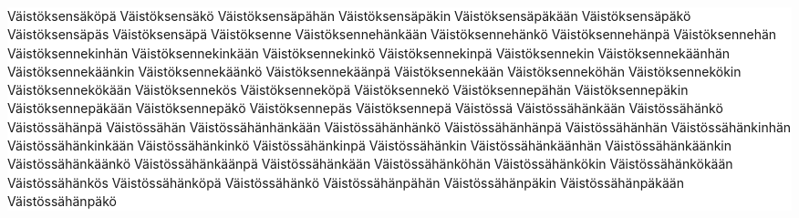 Väistöksensäköpä
Väistöksensäkö
Väistöksensäpähän
Väistöksensäpäkin
Väistöksensäpäkään
Väistöksensäpäkö
Väistöksensäpäs
Väistöksensäpä
Väistöksenne
Väistöksennehänkään
Väistöksennehänkö
Väistöksennehänpä
Väistöksennehän
Väistöksennekinhän
Väistöksennekinkään
Väistöksennekinkö
Väistöksennekinpä
Väistöksennekin
Väistöksennekäänhän
Väistöksennekäänkin
Väistöksennekäänkö
Väistöksennekäänpä
Väistöksennekään
Väistöksenneköhän
Väistöksennekökin
Väistöksennekökään
Väistöksennekös
Väistöksenneköpä
Väistöksennekö
Väistöksennepähän
Väistöksennepäkin
Väistöksennepäkään
Väistöksennepäkö
Väistöksennepäs
Väistöksennepä
Väistössä
Väistössähänkään
Väistössähänkö
Väistössähänpä
Väistössähän
Väistössähänhänkään
Väistössähänhänkö
Väistössähänhänpä
Väistössähänhän
Väistössähänkinhän
Väistössähänkinkään
Väistössähänkinkö
Väistössähänkinpä
Väistössähänkin
Väistössähänkäänhän
Väistössähänkäänkin
Väistössähänkäänkö
Väistössähänkäänpä
Väistössähänkään
Väistössähänköhän
Väistössähänkökin
Väistössähänkökään
Väistössähänkös
Väistössähänköpä
Väistössähänkö
Väistössähänpähän
Väistössähänpäkin
Väistössähänpäkään
Väistössähänpäkö